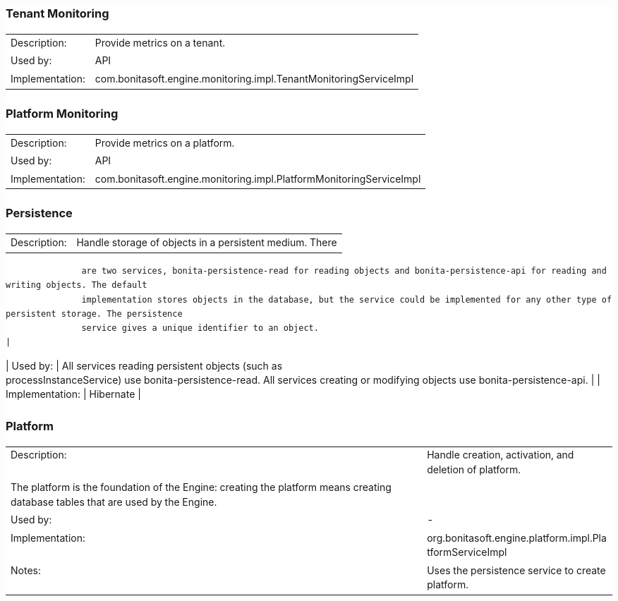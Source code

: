 ### Tenant Monitoring

|                 |                                                                                           |
|-----------------|-------------------------------------------------------------------------------------------|
| Description:    | Provide metrics on a tenant.                                                              |
| Used by:        | API                                                                                       |
| Implementation: | <span class="tt">com.bonitasoft.engine.monitoring.impl.TenantMonitoringServiceImpl</span> |

### Platform Monitoring

|                 |                                                                                             |
|-----------------|---------------------------------------------------------------------------------------------|
| Description:    | Provide metrics on a platform.                                                              |
| Used by:        | API                                                                                         |
| Implementation: | <span class="tt">com.bonitasoft.engine.monitoring.impl.PlatformMonitoringServiceImpl</span> |

### Persistence

|                 |                                                                                                                                               |
|-----------------|-----------------------------------------------------------------------------------------------------------------------------------------------|
| Description:    | Handle storage of objects in a persistent medium. There                                                                                       
                   are two services, bonita-persistence-read for reading objects and bonita-persistence-api for reading and writing objects. The default          
                   implementation stores objects in the database, but the service could be implemented for any other type of persistent storage. The persistence  
                   service gives a unique identifier to an object.                                                                                                |
| Used by:        | All services reading persistent objects (such as                                                                                              
                   processInstanceService) use bonita-persistence-read. All services creating or modifying objects use bonita-persistence-api.                    |
| Implementation: | Hibernate                                                                                                                                     |

### Platform

|                 |                                                                                                                                 |
|-----------------|---------------------------------------------------------------------------------------------------------------------------------|
| Description:    | Handle creation, activation, and deletion of platform.                                                                          
                   The platform is the foundation of the Engine: creating the platform means creating database tables that are used by the Engine.  |
| Used by:        | -                                                                                                                               |
| Implementation: | <span class="tt">org.bonitasoft.engine.platform.impl.PlatformServiceImpl</span>                                                 |
| Notes:          | Uses the persistence service to create platform.                                                                                |
